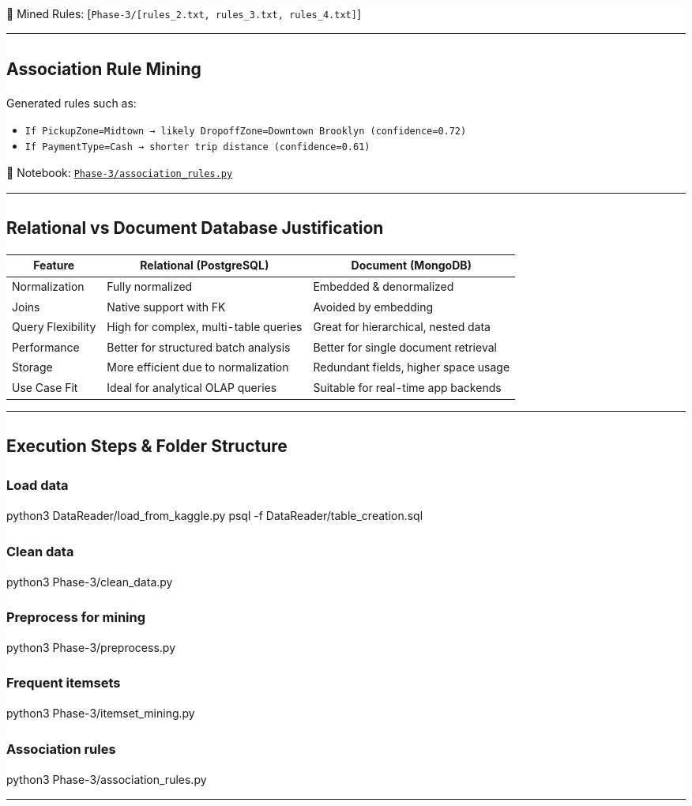📂 Mined Rules: [`Phase-3/[rules_2.txt, rules_3.txt, rules_4.txt]`]

---

## Association Rule Mining

Generated rules such as:

- `If PickupZone=Midtown → likely DropoffZone=Downtown Brooklyn (confidence=0.72)`
- `If PaymentType=Cash → shorter trip distance (confidence=0.61)`

📂 Notebook: [`Phase-3/association_rules.py`](Phase-3/association_rules.py)

---

## Relational vs Document Database Justification

| Feature              | Relational (PostgreSQL)                     | Document (MongoDB)                        |
|----------------------|---------------------------------------------|-------------------------------------------|
| Normalization        | Fully normalized                           | Embedded & denormalized                  |
| Joins                | Native support with FK                     | Avoided by embedding                     |
| Query Flexibility    | High for complex, multi-table queries      | Great for hierarchical, nested data      |
| Performance          | Better for structured batch analysis       | Better for single document retrieval     |
| Storage              | More efficient due to normalization        | Redundant fields, higher space usage     |
| Use Case Fit         | Ideal for analytical OLAP queries          | Suitable for real-time app backends      |

---

## Execution Steps & Folder Structure

### Load data
python3 DataReader/load_from_kaggle.py
psql -f DataReader/table_creation.sql

### Clean data
python3 Phase-3/clean_data.py

### Preprocess for mining
python3 Phase-3/preprocess.py

### Frequent itemsets
python3 Phase-3/itemset_mining.py

### Association rules
python3 Phase-3/association_rules.py

---
